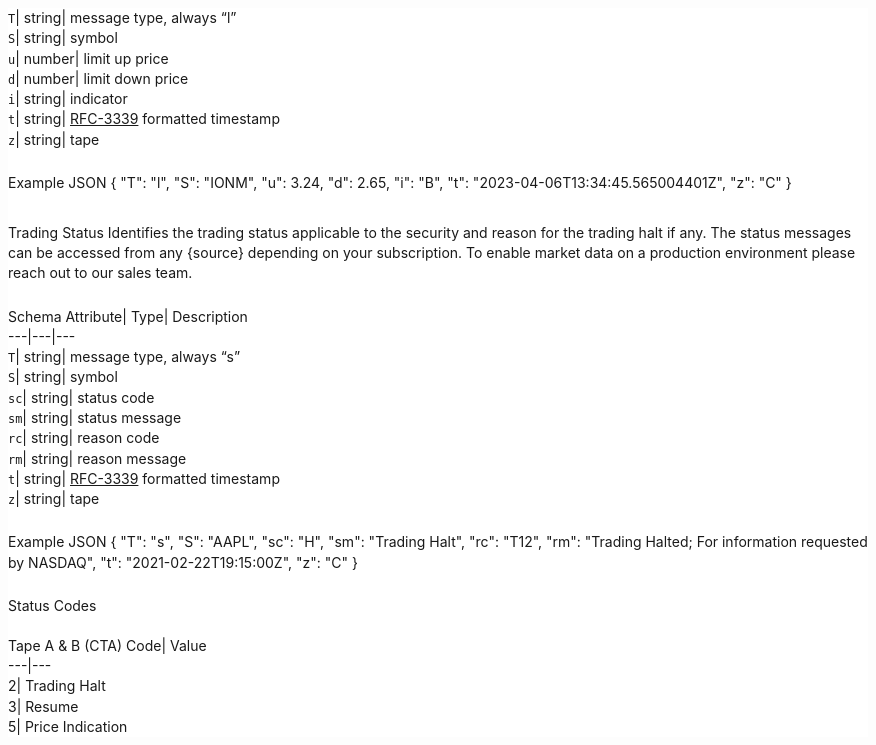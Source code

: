`T`| string| message type, always “l”  
`S`| string| symbol  
`u`| number| limit up price  
`d`| number| limit down price  
`i`| string| indicator  
`t`| string| [RFC-3339](https://datatracker.ietf.org/doc/html/rfc3339) formatted timestamp  
`z`| string| tape  
### 
Example
[](real-time-stock-pricing-data.html#example-5)
JSON
{
"T": "l",
"S": "IONM",
"u": 3.24,
"d": 2.65,
"i": "B",
"t": "2023-04-06T13:34:45.565004401Z",
"z": "C"
}
## 
Trading Status
[](real-time-stock-pricing-data.html#trading-status)
Identifies the trading status applicable to the security and reason for the trading halt if any. The status messages can be accessed from any {source} depending on your subscription.
To enable market data on a production environment please reach out to our sales team.
### 
Schema
[](real-time-stock-pricing-data.html#schema-6)
Attribute| Type| Description  
---|---|---  
`T`| string| message type, always “s”  
`S`| string| symbol  
`sc`| string| status code  
`sm`| string| status message  
`rc`| string| reason code  
`rm`| string| reason message  
`t`| string| [RFC-3339](https://datatracker.ietf.org/doc/html/rfc3339) formatted timestamp  
`z`| string| tape  
### 
Example
[](real-time-stock-pricing-data.html#example-6)
JSON
{
"T": "s",
"S": "AAPL",
"sc": "H",
"sm": "Trading Halt",
"rc": "T12",
"rm": "Trading Halted; For information requested by NASDAQ",
"t": "2021-02-22T19:15:00Z",
"z": "C"
}
### 
Status Codes
[](real-time-stock-pricing-data.html#status-codes)
#### 
Tape A & B (CTA)
[](real-time-stock-pricing-data.html#tape-a--b-cta)
Code| Value  
---|---  
2| Trading Halt  
3| Resume  
5| Price Indication  